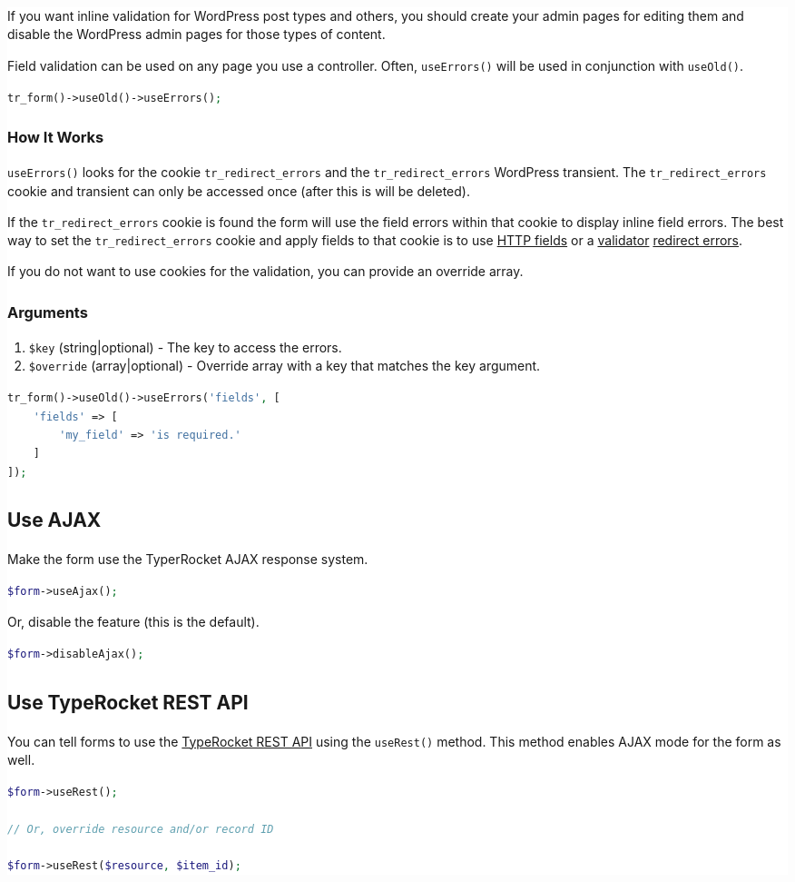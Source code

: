 If you want inline validation for WordPress post types and others, you should create your admin pages for editing them and disable the WordPress admin pages for those types of content.

Field validation can be used on any page you use a controller. Often, `useErrors()` will be used in conjunction with `useOld()`.

```php
tr_form()->useOld()->useErrors();
```

### How It Works

`useErrors()` looks for the cookie `tr_redirect_errors` and the `tr_redirect_errors` WordPress transient. The `tr_redirect_errors` cookie and transient can only be accessed once (after this is will be deleted).

If the `tr_redirect_errors` cookie is found the form will use the field errors within that cookie to display inline field errors. The best way to set the `tr_redirect_errors` cookie and apply fields to that cookie is to use [HTTP fields](docs/v1/http-fields) or a [validator](/docs/vs/validator) [redirect errors](/docs/v5/validator/#section-get-errors-redirect-on-error).

If you do not want to use cookies for the validation, you can provide an override array.

### Arguments

1. `$key` (string|optional) - The key to access the errors.
2. `$override` (array|optional) - Override array with a key that matches the key argument.

```php
tr_form()->useOld()->useErrors('fields', [ 
    'fields' => [
        'my_field' => 'is required.'
    ]
]);
```

## Use AJAX

Make the form use the TyperRocket AJAX response system.

```php
$form->useAjax();
```

Or, disable the feature (this is the default).

```php
$form->disableAjax();
```

## Use TypeRocket REST API

You can tell forms to use the [TypeRocket REST API](https://l.rb.typerocket.test/docs/v5/json-api/) using the `useRest()` method. This method enables AJAX mode for the form as well.

```php
$form->useRest();

// Or, override resource and/or record ID

$form->useRest($resource, $item_id);
```
